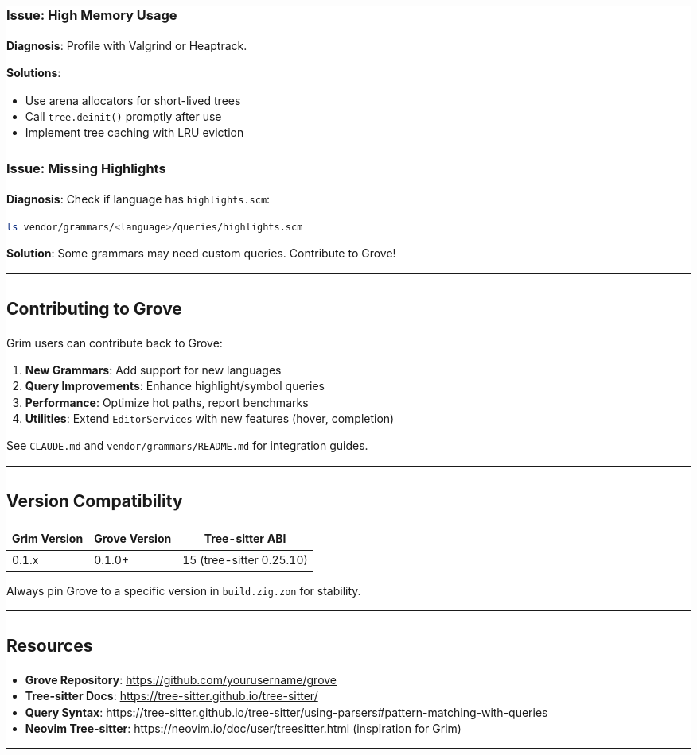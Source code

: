 ### Issue: High Memory Usage

**Diagnosis**: Profile with Valgrind or Heaptrack.

**Solutions**:
- Use arena allocators for short-lived trees
- Call `tree.deinit()` promptly after use
- Implement tree caching with LRU eviction

### Issue: Missing Highlights

**Diagnosis**: Check if language has `highlights.scm`:

```bash
ls vendor/grammars/<language>/queries/highlights.scm
```

**Solution**: Some grammars may need custom queries. Contribute to Grove!

---

## Contributing to Grove

Grim users can contribute back to Grove:

1. **New Grammars**: Add support for new languages
2. **Query Improvements**: Enhance highlight/symbol queries
3. **Performance**: Optimize hot paths, report benchmarks
4. **Utilities**: Extend `EditorServices` with new features (hover, completion)

See `CLAUDE.md` and `vendor/grammars/README.md` for integration guides.

---

## Version Compatibility

| Grim Version | Grove Version | Tree-sitter ABI |
|--------------|---------------|-----------------|
| 0.1.x | 0.1.0+ | 15 (tree-sitter 0.25.10) |

Always pin Grove to a specific version in `build.zig.zon` for stability.

---

## Resources

- **Grove Repository**: https://github.com/yourusername/grove
- **Tree-sitter Docs**: https://tree-sitter.github.io/tree-sitter/
- **Query Syntax**: https://tree-sitter.github.io/tree-sitter/using-parsers#pattern-matching-with-queries
- **Neovim Tree-sitter**: https://neovim.io/doc/user/treesitter.html (inspiration for Grim)

---
